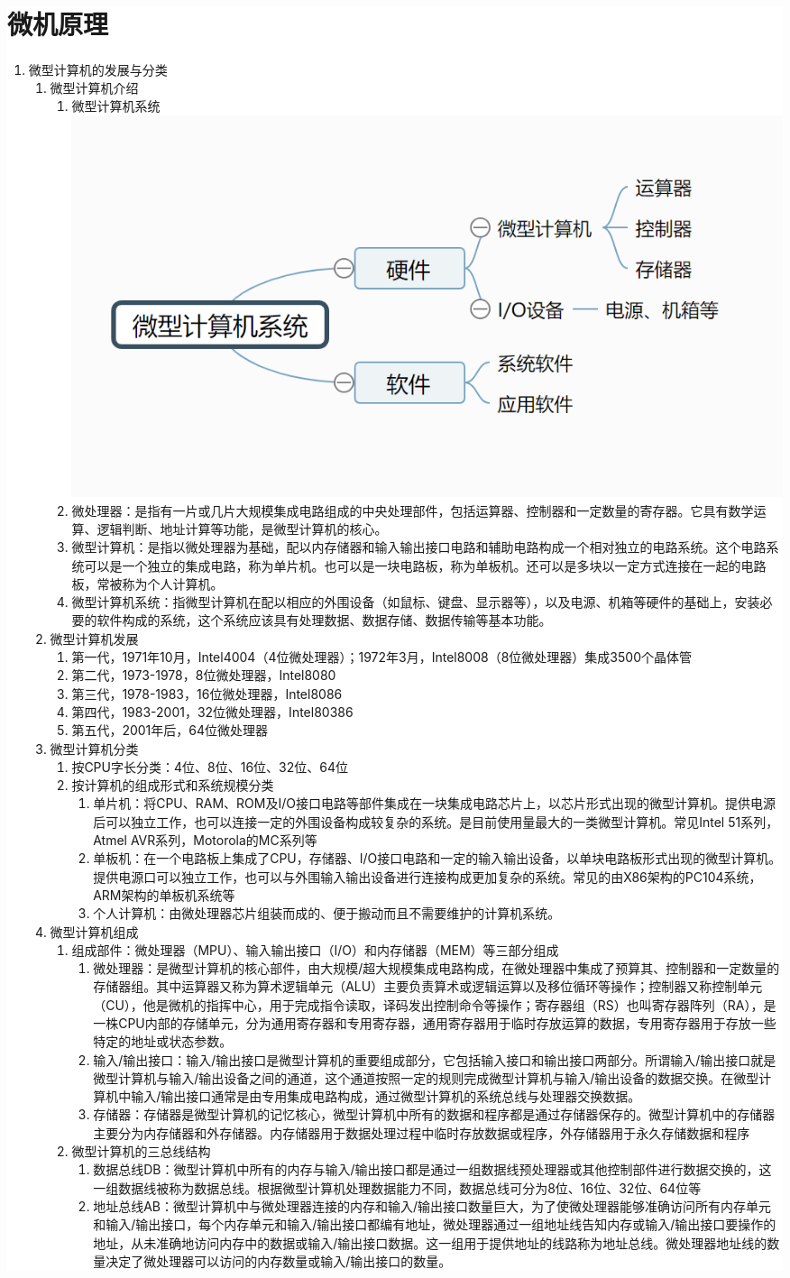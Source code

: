 # 微机原理

1. 微型计算机的发展与分类
    1. 微型计算机介绍
        1. 微型计算机系统
            ![微型计算机系统](2018-11-16-10-14-11.png)
        2. 微处理器：是指有一片或几片大规模集成电路组成的中央处理部件，包括运算器、控制器和一定数量的寄存器。它具有数学运算、逻辑判断、地址计算等功能，是微型计算机的核心。
        3. 微型计算机：是指以微处理器为基础，配以内存储器和输入输出接口电路和辅助电路构成一个相对独立的电路系统。这个电路系统可以是一个独立的集成电路，称为单片机。也可以是一块电路板，称为单板机。还可以是多块以一定方式连接在一起的电路板，常被称为个人计算机。
        4. 微型计算机系统：指微型计算机在配以相应的外围设备（如鼠标、键盘、显示器等），以及电源、机箱等硬件的基础上，安装必要的软件构成的系统，这个系统应该具有处理数据、数据存储、数据传输等基本功能。
    2. 微型计算机发展
        1. 第一代，1971年10月，Intel4004（4位微处理器）；1972年3月，Intel8008（8位微处理器）集成3500个晶体管
        2. 第二代，1973-1978，8位微处理器，Intel8080
        3. 第三代，1978-1983，16位微处理器，Intel8086
        4. 第四代，1983-2001，32位微处理器，Intel80386
        5. 第五代，2001年后，64位微处理器
    3. 微型计算机分类
        1. 按CPU字长分类：4位、8位、16位、32位、64位
        2. 按计算机的组成形式和系统规模分类
            1. 单片机：将CPU、RAM、ROM及I/O接口电路等部件集成在一块集成电路芯片上，以芯片形式出现的微型计算机。提供电源后可以独立工作，也可以连接一定的外围设备构成较复杂的系统。是目前使用量最大的一类微型计算机。常见Intel 51系列，Atmel AVR系列，Motorola的MC系列等
            2. 单板机：在一个电路板上集成了CPU，存储器、I/O接口电路和一定的输入输出设备，以单块电路板形式出现的微型计算机。提供电源口可以独立工作，也可以与外围输入输出设备进行连接构成更加复杂的系统。常见的由X86架构的PC104系统，ARM架构的单板机系统等
            3. 个人计算机：由微处理器芯片组装而成的、便于搬动而且不需要维护的计算机系统。
    4. 微型计算机组成
        1. 组成部件：微处理器（MPU）、输入输出接口（I/O）和内存储器（MEM）等三部分组成
            1. 微处理器：是微型计算机的核心部件，由大规模/超大规模集成电路构成，在微处理器中集成了预算其、控制器和一定数量的存储器组。其中运算器又称为算术逻辑单元（ALU）主要负责算术或逻辑运算以及移位循环等操作；控制器又称控制单元（CU），他是微机的指挥中心，用于完成指令读取，译码发出控制命令等操作；寄存器组（RS）也叫寄存器阵列（RA），是一株CPU内部的存储单元，分为通用寄存器和专用寄存器，通用寄存器用于临时存放运算的数据，专用寄存器用于存放一些特定的地址或状态参数。
            2. 输入/输出接口：输入/输出接口是微型计算机的重要组成部分，它包括输入接口和输出接口两部分。所谓输入/输出接口就是微型计算机与输入/输出设备之间的通道，这个通道按照一定的规则完成微型计算机与输入/输出设备的数据交换。在微型计算机中输入/输出接口通常是由专用集成电路构成，通过微型计算机的系统总线与处理器交换数据。
            3. 存储器：存储器是微型计算机的记忆核心，微型计算机中所有的数据和程序都是通过存储器保存的。微型计算机中的存储器主要分为内存储器和外存储器。内存储器用于数据处理过程中临时存放数据或程序，外存储器用于永久存储数据和程序
        2. 微型计算机的三总线结构
            1. 数据总线DB：微型计算机中所有的内存与输入/输出接口都是通过一组数据线预处理器或其他控制部件进行数据交换的，这一组数据线被称为数据总线。根据微型计算机处理数据能力不同，数据总线可分为8位、16位、32位、64位等
            2. 地址总线AB：微型计算机中与微处理器连接的内存和输入/输出接口数量巨大，为了使微处理器能够准确访问所有内存单元和输入/输出接口，每个内存单元和输入/输出接口都编有地址，微处理器通过一组地址线告知内存或输入/输出接口要操作的地址，从未准确地访问内存中的数据或输入/输出接口数据。这一组用于提供地址的线路称为地址总线。微处理器地址线的数量决定了微处理器可以访问的内存数量或输入/输出接口的数量。